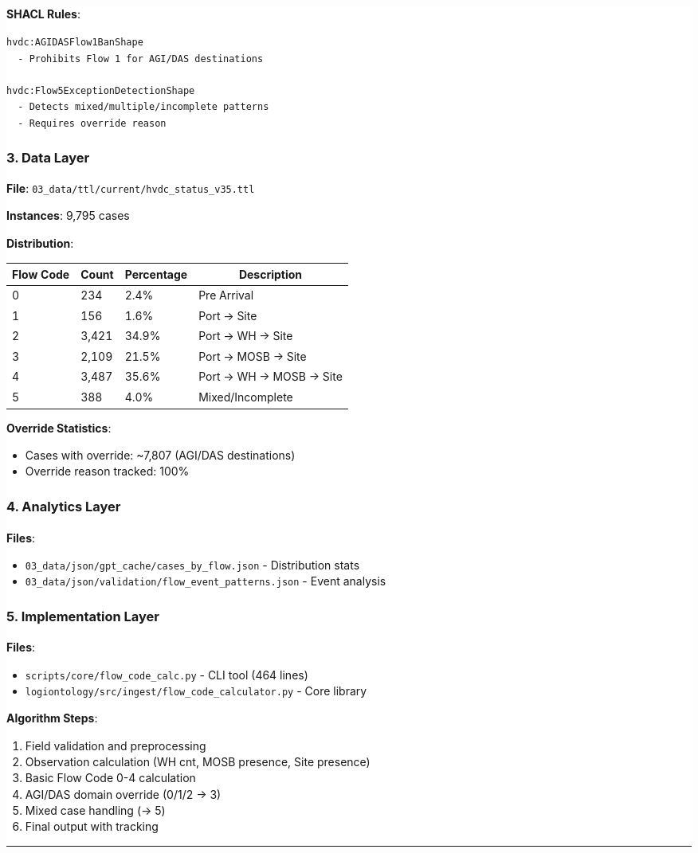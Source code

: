 **SHACL Rules**:
```turtle
hvdc:AGIDASFlow1BanShape
  - Prohibits Flow 1 for AGI/DAS destinations

hvdc:Flow5ExceptionDetectionShape
  - Detects mixed/multiple/incomplete patterns
  - Requires override reason
```

### 3. Data Layer

**File**: `03_data/ttl/current/hvdc_status_v35.ttl`

**Instances**: 9,795 cases

**Distribution**:

| Flow Code | Count | Percentage | Description |
|-----------|-------|------------|-------------|
| 0 | 234 | 2.4% | Pre Arrival |
| 1 | 156 | 1.6% | Port → Site |
| 2 | 3,421 | 34.9% | Port → WH → Site |
| 3 | 2,109 | 21.5% | Port → MOSB → Site |
| 4 | 3,487 | 35.6% | Port → WH → MOSB → Site |
| 5 | 388 | 4.0% | Mixed/Incomplete |

**Override Statistics**:
- Cases with override: ~7,807 (AGI/DAS destinations)
- Override reason tracked: 100%

### 4. Analytics Layer

**Files**:
- `03_data/json/gpt_cache/cases_by_flow.json` - Distribution stats
- `03_data/json/validation/flow_event_patterns.json` - Event analysis

### 5. Implementation Layer

**Files**:
- `scripts/core/flow_code_calc.py` - CLI tool (464 lines)
- `logiontology/src/ingest/flow_code_calculator.py` - Core library

**Algorithm Steps**:
1. Field validation and preprocessing
2. Observation calculation (WH cnt, MOSB presence, Site presence)
3. Basic Flow Code 0-4 calculation
4. AGI/DAS domain override (0/1/2 → 3)
5. Mixed case handling (→ 5)
6. Final output with tracking

---